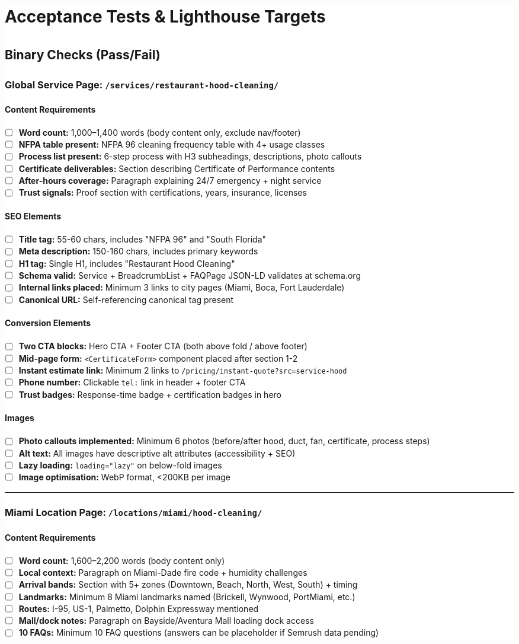 # Acceptance Tests & Lighthouse Targets

## Binary Checks (Pass/Fail)

### Global Service Page: `/services/restaurant-hood-cleaning/`

#### Content Requirements
- [ ] **Word count:** 1,000–1,400 words (body content only, exclude nav/footer)
- [ ] **NFPA table present:** NFPA 96 cleaning frequency table with 4+ usage classes
- [ ] **Process list present:** 6-step process with H3 subheadings, descriptions, photo callouts
- [ ] **Certificate deliverables:** Section describing Certificate of Performance contents
- [ ] **After-hours coverage:** Paragraph explaining 24/7 emergency + night service
- [ ] **Trust signals:** Proof section with certifications, years, insurance, licenses

#### SEO Elements
- [ ] **Title tag:** 55-60 chars, includes "NFPA 96" and "South Florida"
- [ ] **Meta description:** 150-160 chars, includes primary keywords
- [ ] **H1 tag:** Single H1, includes "Restaurant Hood Cleaning"
- [ ] **Schema valid:** Service + BreadcrumbList + FAQPage JSON-LD validates at schema.org
- [ ] **Internal links placed:** Minimum 3 links to city pages (Miami, Boca, Fort Lauderdale)
- [ ] **Canonical URL:** Self-referencing canonical tag present

#### Conversion Elements
- [ ] **Two CTA blocks:** Hero CTA + Footer CTA (both above fold / above footer)
- [ ] **Mid-page form:** `<CertificateForm>` component placed after section 1-2
- [ ] **Instant estimate link:** Minimum 2 links to `/pricing/instant-quote?src=service-hood`
- [ ] **Phone number:** Clickable `tel:` link in header + footer CTA
- [ ] **Trust badges:** Response-time badge + certification badges in hero

#### Images
- [ ] **Photo callouts implemented:** Minimum 6 photos (before/after hood, duct, fan, certificate, process steps)
- [ ] **Alt text:** All images have descriptive alt attributes (accessibility + SEO)
- [ ] **Lazy loading:** `loading="lazy"` on below-fold images
- [ ] **Image optimisation:** WebP format, <200KB per image

---

### Miami Location Page: `/locations/miami/hood-cleaning/`

#### Content Requirements
- [ ] **Word count:** 1,600–2,200 words (body content only)
- [ ] **Local context:** Paragraph on Miami-Dade fire code + humidity challenges
- [ ] **Arrival bands:** Section with 5+ zones (Downtown, Beach, North, West, South) + timing
- [ ] **Landmarks:** Minimum 8 Miami landmarks named (Brickell, Wynwood, PortMiami, etc.)
- [ ] **Routes:** I-95, US-1, Palmetto, Dolphin Expressway mentioned
- [ ] **Mall/dock notes:** Paragraph on Bayside/Aventura Mall loading dock access
- [ ] **10 FAQs:** Minimum 10 FAQ questions (answers can be placeholder if Semrush data pending)
